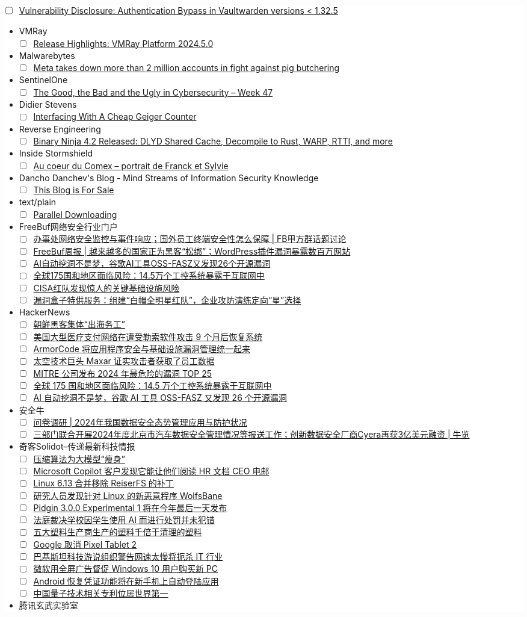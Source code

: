   - [ ] [Vulnerability Disclosure: Authentication Bypass in Vaultwarden versions < 1.32.5](https://insinuator.net/2024/11/vulnerability-disclosure-authentication-bypass-in-vaultwarden-versions-1-32-5/)
- VMRay
  - [ ] [Release Highlights: VMRay Platform 2024.5.0](https://www.vmray.com/release-highlights-vmray-platform-2024-5-0/)
- Malwarebytes
  - [ ] [Meta takes down more than 2 million accounts in fight against pig butchering](https://www.malwarebytes.com/blog/news/2024/11/meta-takes-down-more-than-2-million-accounts-in-fight-against-pig-butchering)
- SentinelOne
  - [ ] [The Good, the Bad and the Ugly in Cybersecurity – Week 47](https://www.sentinelone.com/blog/the-good-the-bad-and-the-ugly-in-cybersecurity-week-47-6/)
- Didier Stevens
  - [ ] [Interfacing With A Cheap Geiger Counter](https://blog.didierstevens.com/2024/11/22/interfacing-with-a-cheap-geiger-counter/)
- Reverse Engineering
  - [ ] [Binary Ninja 4.2 Released: DLYD Shared Cache, Decompile to Rust, WARP, RTTI, and more](https://www.reddit.com/r/ReverseEngineering/comments/1gxbftz/binary_ninja_42_released_dlyd_shared_cache/)
- Inside Stormshield
  - [ ] [Au coeur du Comex – portrait de Franck et Sylvie](https://stories.stormshield.com/au-coeur-du-comex-portrait-de-franck-et-sylvie/)
- Dancho Danchev's Blog - Mind Streams of Information Security Knowledge
  - [ ] [This Blog is For Sale](https://ddanchev.blogspot.com/2024/11/this-blog-is-for-sale.html)
- text/plain
  - [ ] [Parallel Downloading](https://textslashplain.com/2024/11/22/parallel-downloading/)
- FreeBuf网络安全行业门户
  - [ ] [办事处网络安全监控与事件响应；国外员工终端安全性怎么保障 | FB甲方群话题讨论](https://www.freebuf.com/articles/neopoints/415957.html)
  - [ ] [FreeBuf周报 | 越来越多的国家正为黑客“松绑”；WordPress插件漏洞暴露数百万网站](https://www.freebuf.com/articles/415946.html)
  - [ ] [AI自动挖洞不是梦，谷歌AI工具OSS-FASZ又发现26个开源漏洞](https://www.freebuf.com/news/415915.html)
  - [ ] [全球175国和地区面临风险：14.5万个工控系统暴露于互联网中](https://www.freebuf.com/news/415908.html)
  - [ ] [CISA红队发现惊人的关键基础设施风险](https://www.freebuf.com/news/415907.html)
  - [ ] [漏洞盒子特供服务：组建“白帽全明星红队”，企业攻防演练定向“星”选择](https://www.freebuf.com/vuls/415891.html)
- HackerNews
  - [ ] [朝鲜黑客集体“出海务工”](https://hackernews.cc/archives/56186)
  - [ ] [美国大型医疗支付网络在遭受勒索软件攻击 9 个月后恢复系统](https://hackernews.cc/archives/56184)
  - [ ] [ArmorCode 将应用程序安全与基础设施漏洞管理统一起来](https://hackernews.cc/archives/56182)
  - [ ] [太空技术巨头 Maxar 证实攻击者获取了员工数据](https://hackernews.cc/archives/56177)
  - [ ] [MITRE 公司发布 2024 年最危险的漏洞 TOP 25](https://hackernews.cc/archives/56174)
  - [ ] [全球 175 国和地区面临风险：14.5 万个工控系统暴露于互联网中](https://hackernews.cc/archives/56172)
  - [ ] [AI 自动挖洞不是梦，谷歌 AI 工具 OSS-FASZ 又发现 26 个开源漏洞](https://hackernews.cc/archives/56170)
- 安全牛
  - [ ] [问卷调研 | 2024年我国数据安全态势管理应用与防护状况](https://mp.weixin.qq.com/s?__biz=MjM5Njc3NjM4MA==&mid=2651133494&idx=1&sn=4b0000fdf241d6f883de1cc7fe077b16&chksm=bd15a6e58a622ff39d3aa1e7b039fcc1e744f1ebf5ea188bcc6033283d36fab3564152f7a7cb&scene=58&subscene=0#rd)
  - [ ] [三部门联合开展2024年度北京市汽车数据安全管理情况等报送工作；创新数据安全厂商Cyera再获3亿美元融资 | 牛览](https://mp.weixin.qq.com/s?__biz=MjM5Njc3NjM4MA==&mid=2651133494&idx=2&sn=3e80a1fe6ec7cf1556990e74065bb30f&chksm=bd15a6e58a622ff316bcc146a7dfb0c8a776a8035f126779b429645193b8e5170838722966b8&scene=58&subscene=0#rd)
- 奇客Solidot–传递最新科技情报
  - [ ] [压缩算法为大模型“瘦身”](https://www.solidot.org/story?sid=79858)
  - [ ] [Microsoft Copilot 客户发现它能让他们阅读 HR 文档 CEO 电邮](https://www.solidot.org/story?sid=79857)
  - [ ] [Linux 6.13 合并移除 ReiserFS 的补丁](https://www.solidot.org/story?sid=79856)
  - [ ] [研究人员发现针对 Linux 的新恶意程序 WolfsBane](https://www.solidot.org/story?sid=79855)
  - [ ] [Pidgin 3.0.0 Experimental 1 将在今年最后一天发布](https://www.solidot.org/story?sid=79854)
  - [ ] [法庭裁决学校因学生使用 AI 而进行处罚并未犯错](https://www.solidot.org/story?sid=79853)
  - [ ] [五大塑料生产商生产的塑料千倍于清理的塑料](https://www.solidot.org/story?sid=79852)
  - [ ] [Google 取消 Pixel Tablet 2](https://www.solidot.org/story?sid=79851)
  - [ ] [巴基斯坦科技游说组织警告网速太慢将扼杀 IT 行业](https://www.solidot.org/story?sid=79850)
  - [ ] [微软用全屏广告督促 Windows 10 用户购买新 PC](https://www.solidot.org/story?sid=79849)
  - [ ] [Android 恢复凭证功能将在新手机上自动登陆应用](https://www.solidot.org/story?sid=79848)
  - [ ] [中国量子技术相关专利位居世界第一](https://www.solidot.org/story?sid=79847)
- 腾讯玄武实验室